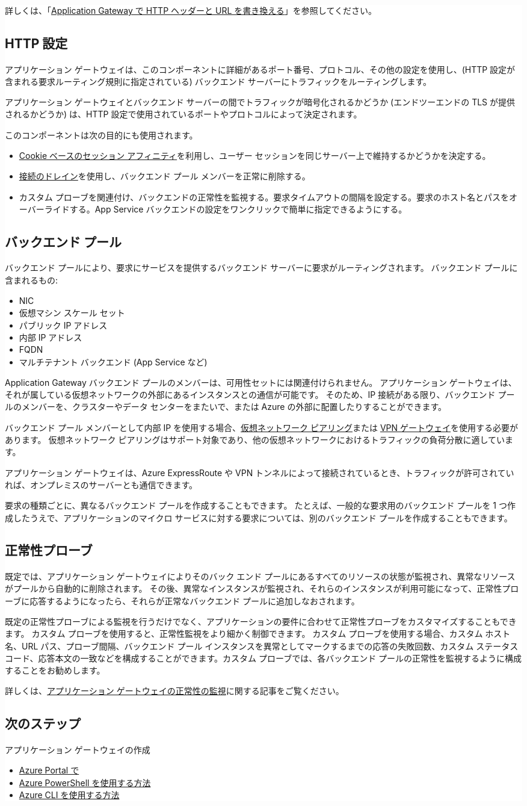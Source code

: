 詳しくは、「[Application Gateway で HTTP ヘッダーと URL を書き換える](rewrite-http-headers-url.md)」を参照してください。

## <a name="http-settings"></a>HTTP 設定

アプリケーション ゲートウェイは、このコンポーネントに詳細があるポート番号、プロトコル、その他の設定を使用し、(HTTP 設定が含まれる要求ルーティング規則に指定されている) バックエンド サーバーにトラフィックをルーティングします。

アプリケーション ゲートウェイとバックエンド サーバーの間でトラフィックが暗号化されるかどうか (エンドツーエンドの TLS が提供されるかどうか) は、HTTP 設定で使用されているポートやプロトコルによって決定されます。

このコンポーネントは次の目的にも使用されます。

- [Cookie ベースのセッション アフィニティ](features.md#session-affinity)を利用し、ユーザー セッションを同じサーバー上で維持するかどうかを決定する。

- [接続のドレイン](features.md#connection-draining)を使用し、バックエンド プール メンバーを正常に削除する。

- カスタム プローブを関連付け、バックエンドの正常性を監視する。要求タイムアウトの間隔を設定する。要求のホスト名とパスをオーバーライドする。App Service バックエンドの設定をワンクリックで簡単に指定できるようにする。

## <a name="backend-pools"></a>バックエンド プール

バックエンド プールにより、要求にサービスを提供するバックエンド サーバーに要求がルーティングされます。 バックエンド プールに含まれるもの:

- NIC
- 仮想マシン スケール セット
- パブリック IP アドレス
- 内部 IP アドレス
- FQDN
- マルチテナント バックエンド (App Service など)

Application Gateway バックエンド プールのメンバーは、可用性セットには関連付けられません。 アプリケーション ゲートウェイは、それが属している仮想ネットワークの外部にあるインスタンスとの通信が可能です。 そのため、IP 接続がある限り、バックエンド プールのメンバーを、クラスターやデータ センターをまたいで、または Azure の外部に配置したりすることができます。

バックエンド プール メンバーとして内部 IP を使用する場合、[仮想ネットワーク ピアリング](../virtual-network/virtual-network-peering-overview.md)または [VPN ゲートウェイ](../vpn-gateway/vpn-gateway-about-vpngateways.md)を使用する必要があります。 仮想ネットワーク ピアリングはサポート対象であり、他の仮想ネットワークにおけるトラフィックの負荷分散に適しています。

アプリケーション ゲートウェイは、Azure ExpressRoute や VPN トンネルによって接続されているとき、トラフィックが許可されていれば、オンプレミスのサーバーとも通信できます。

要求の種類ごとに、異なるバックエンド プールを作成することもできます。 たとえば、一般的な要求用のバックエンド プールを 1 つ作成したうえで、アプリケーションのマイクロ サービスに対する要求については、別のバックエンド プールを作成することもできます。

## <a name="health-probes"></a>正常性プローブ

既定では、アプリケーション ゲートウェイによりそのバック エンド プールにあるすべてのリソースの状態が監視され、異常なリソースがプールから自動的に削除されます。 その後、異常なインスタンスが監視され、それらのインスタンスが利用可能になって、正常性プローブに応答するようになったら、それらが正常なバックエンド プールに追加しなおされます。

既定の正常性プローブによる監視を行うだけでなく、アプリケーションの要件に合わせて正常性プローブをカスタマイズすることもできます。 カスタム プローブを使用すると、正常性監視をより細かく制御できます。 カスタム プローブを使用する場合、カスタム ホスト名、URL パス、プローブ間隔、バックエンド プール インスタンスを異常としてマークするまでの応答の失敗回数、カスタム ステータス コード、応答本文の一致などを構成することができます。カスタム プローブでは、各バックエンド プールの正常性を監視するように構成することをお勧めします。

詳しくは、[アプリケーション ゲートウェイの正常性の監視](../application-gateway/application-gateway-probe-overview.md)に関する記事をご覧ください。

## <a name="next-steps"></a>次のステップ

アプリケーション ゲートウェイの作成

* [Azure Portal で](quick-create-portal.md)
* [Azure PowerShell を使用する方法](quick-create-powershell.md)
* [Azure CLI を使用する方法](quick-create-cli.md)
